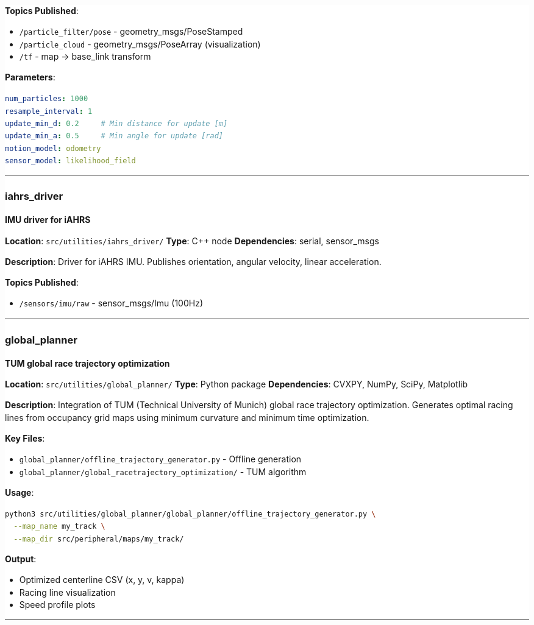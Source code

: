 **Topics Published**:
- `/particle_filter/pose` - geometry_msgs/PoseStamped
- `/particle_cloud` - geometry_msgs/PoseArray (visualization)
- `/tf` - map → base_link transform

**Parameters**:
```yaml
num_particles: 1000
resample_interval: 1
update_min_d: 0.2     # Min distance for update [m]
update_min_a: 0.5     # Min angle for update [rad]
motion_model: odometry
sensor_model: likelihood_field
```

---

### iahrs_driver
**IMU driver for iAHRS**

**Location**: `src/utilities/iahrs_driver/`
**Type**: C++ node
**Dependencies**: serial, sensor_msgs

**Description**:
Driver for iAHRS IMU. Publishes orientation, angular velocity, linear acceleration.

**Topics Published**:
- `/sensors/imu/raw` - sensor_msgs/Imu (100Hz)

---

### global_planner
**TUM global race trajectory optimization**

**Location**: `src/utilities/global_planner/`
**Type**: Python package
**Dependencies**: CVXPY, NumPy, SciPy, Matplotlib

**Description**:
Integration of TUM (Technical University of Munich) global race trajectory optimization. Generates optimal racing lines from occupancy grid maps using minimum curvature and minimum time optimization.

**Key Files**:
- `global_planner/offline_trajectory_generator.py` - Offline generation
- `global_planner/global_racetrajectory_optimization/` - TUM algorithm

**Usage**:
```bash
python3 src/utilities/global_planner/global_planner/offline_trajectory_generator.py \
  --map_name my_track \
  --map_dir src/peripheral/maps/my_track/
```

**Output**:
- Optimized centerline CSV (x, y, v, kappa)
- Racing line visualization
- Speed profile plots

---